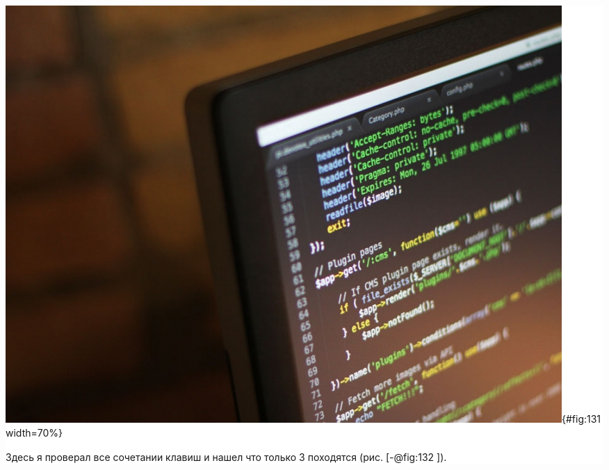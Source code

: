 ![вопрос 3 3.1 ](image/placeimg_800_600_tech.jpg){#fig:131 width=70%}

Здесь я проверал все сочетании клавиш и нашел что только 3 походятся (рис. [-@fig:132 ]).
